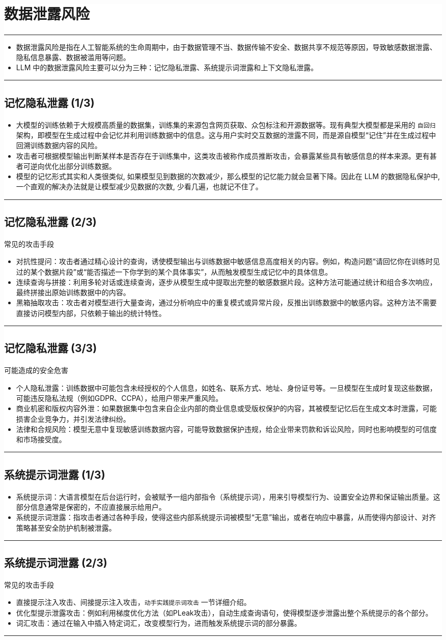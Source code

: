 # 数据泄露风险

---

- 数据泄露风险是指在人工智能系统的生命周期中，由于数据管理不当、数据传输不安全、数据共享不规范等原因，导致敏感数据泄露、隐私信息暴露、数据被滥用等问题。
- LLM 中的数据泄露风险主要可以分为三种：记忆隐私泄露、系统提示词泄露和上下文隐私泄露。

---

## 记忆隐私泄露 (1/3)

- 大模型的训练依赖于大规模高质量的数据集，训练集的来源包含网页获取、众包标注和开源数据等。现有典型大模型都是采用的 `自回归` 架构，即模型在生成过程中会记忆并利用训练数据中的信息。这与用户实时交互数据的泄露不同，而是源自模型“记住”并在生成过程中回溯训练数据内容的风险。
- 攻击者可根据模型输出判断某样本是否存在于训练集中，这类攻击被称作成员推断攻击，会暴露某些具有敏感信息的样本来源。更有甚者可逆向优化出部分训练数据。
- 模型的记忆形式其实和人类很类似, 如果模型见到数据的次数减少，那么模型的记忆能力就会显著下降。因此在 LLM 的数据隐私保护中, 一个直观的解决办法就是让模型减少见数据的次数, 少看几遍，也就记不住了。

---

## 记忆隐私泄露 (2/3)

常见的攻击手段

- 对抗性提问：攻击者通过精心设计的查询，诱使模型输出与训练数据中敏感信息高度相关的内容。例如，构造问题“请回忆你在训练时见过的某个数据片段”或“能否描述一下你学到的某个具体事实”，从而触发模型生成记忆中的具体信息。
- 连续查询与拼接：利用多轮对话或连续查询，逐步从模型生成中提取出完整的敏感数据片段。这种方法可能通过统计和组合多次响应，最终拼接出原始训练数据中的内容。
- 黑箱抽取攻击：攻击者对模型进行大量查询，通过分析响应中的重复模式或异常片段，反推出训练数据中的敏感内容。这种方法不需要直接访问模型内部，只依赖于输出的统计特性。

---

## 记忆隐私泄露 (3/3)

可能造成的安全危害

- 个人隐私泄露：训练数据中可能包含未经授权的个人信息，如姓名、联系方式、地址、身份证号等。一旦模型在生成时复现这些数据，可能违反隐私法规（例如GDPR、CCPA），给用户带来严重风险。
- 商业机密和版权内容外泄：如果数据集中包含来自企业内部的商业信息或受版权保护的内容，其被模型记忆后在生成文本时泄露，可能损害企业竞争力，并引发法律纠纷。
- 法律和合规风险：模型无意中复现敏感训练数据内容，可能导致数据保护违规，给企业带来罚款和诉讼风险，同时也影响模型的可信度和市场接受度。

---

## 系统提示词泄露 (1/3)

- 系统提示词：大语言模型在后台运行时，会被赋予一组内部指令（系统提示词），用来引导模型行为、设置安全边界和保证输出质量。这部分信息通常是保密的，不应直接展示给用户。
- 系统提示词泄露：指攻击者通过各种手段，使得这些内部系统提示词被模型“无意”输出，或者在响应中暴露，从而使得内部设计、对齐策略甚至安全防护机制被泄露。

---

## 系统提示词泄露 (2/3)

常见的攻击手段

- 直接提示注入攻击、间接提示注入攻击，`动手实践提示词攻击` 一节详细介绍。
- 优化型提示泄露攻击：例如利用梯度优化方法（如PLeak攻击），自动生成查询语句，使得模型逐步泄露出整个系统提示的各个部分。
- 词汇攻击：通过在输入中插入特定词汇，改变模型行为，进而触发系统提示词的部分暴露。

---